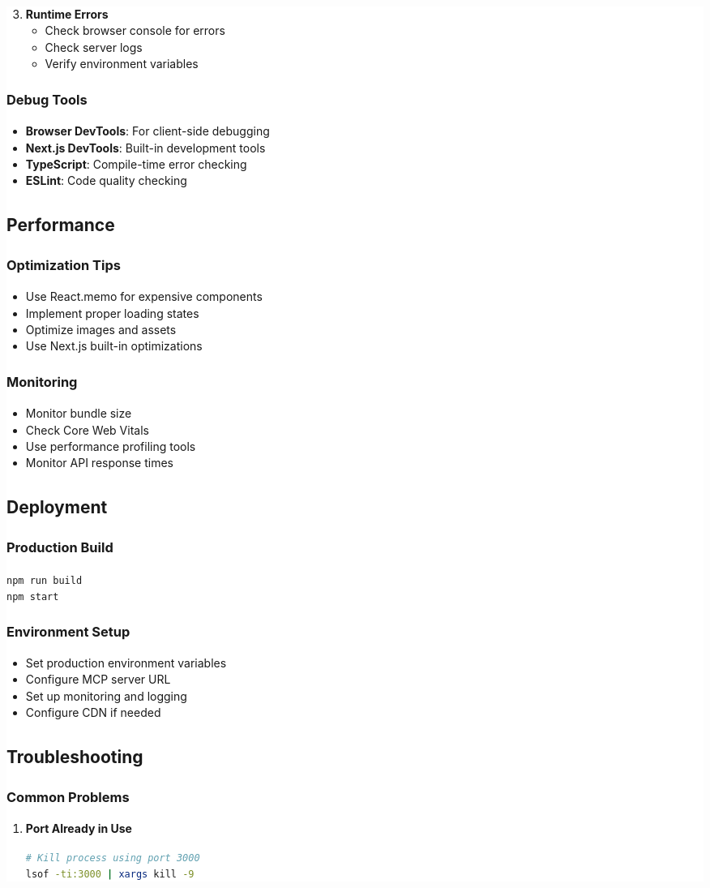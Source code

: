 3. **Runtime Errors**
   - Check browser console for errors
   - Check server logs
   - Verify environment variables

### Debug Tools

- **Browser DevTools**: For client-side debugging
- **Next.js DevTools**: Built-in development tools
- **TypeScript**: Compile-time error checking
- **ESLint**: Code quality checking

## Performance

### Optimization Tips

- Use React.memo for expensive components
- Implement proper loading states
- Optimize images and assets
- Use Next.js built-in optimizations

### Monitoring

- Monitor bundle size
- Check Core Web Vitals
- Use performance profiling tools
- Monitor API response times

## Deployment

### Production Build

```bash
npm run build
npm start
```

### Environment Setup

- Set production environment variables
- Configure MCP server URL
- Set up monitoring and logging
- Configure CDN if needed

## Troubleshooting

### Common Problems

1. **Port Already in Use**

   ```bash
   # Kill process using port 3000
   lsof -ti:3000 | xargs kill -9
   ```
